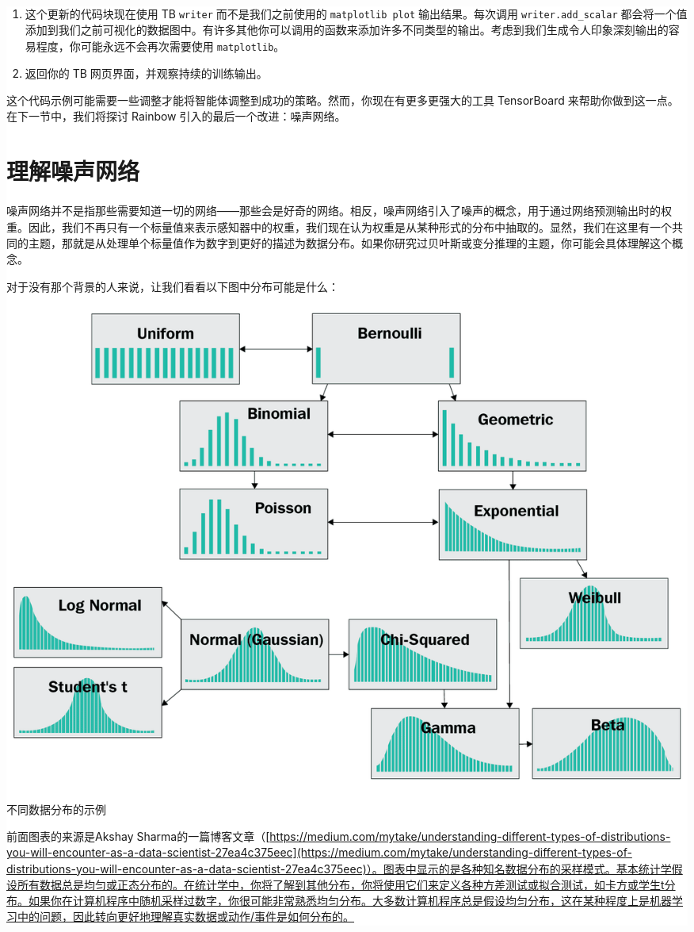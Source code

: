 1.  这个更新的代码块现在使用 TB `writer` 而不是我们之前使用的 `matplotlib plot` 输出结果。每次调用 `writer.add_scalar` 都会将一个值添加到我们之前可视化的数据图中。有许多其他你可以调用的函数来添加许多不同类型的输出。考虑到我们生成令人印象深刻输出的容易程度，你可能永远不会再次需要使用 `matplotlib`。

1.  返回你的 TB 网页界面，并观察持续的训练输出。

这个代码示例可能需要一些调整才能将智能体调整到成功的策略。然而，你现在有更多更强大的工具 TensorBoard 来帮助你做到这一点。在下一节中，我们将探讨 Rainbow 引入的最后一个改进：噪声网络。

# 理解噪声网络

噪声网络并不是指那些需要知道一切的网络——那些会是好奇的网络。相反，噪声网络引入了噪声的概念，用于通过网络预测输出时的权重。因此，我们不再只有一个标量值来表示感知器中的权重，我们现在认为权重是从某种形式的分布中抽取的。显然，我们在这里有一个共同的主题，那就是从处理单个标量值作为数字到更好的描述为数据分布。如果你研究过贝叶斯或变分推理的主题，你可能会具体理解这个概念。

对于没有那个背景的人来说，让我们看看以下图中分布可能是什么：

![图片](img/08f99ae7-4012-4212-8ed5-be3f45e89823.png)

不同数据分布的示例

前面图表的来源是Akshay Sharma的一篇博客文章（[https://medium.com/mytake/understanding-different-types-of-distributions-you-will-encounter-as-a-data-scientist-27ea4c375eec](https://medium.com/mytake/understanding-different-types-of-distributions-you-will-encounter-as-a-data-scientist-27ea4c375eec)）。图表中显示的是各种知名数据分布的采样模式。基本统计学假设所有数据总是均匀或正态分布的。在统计学中，你将了解到其他分布，你将使用它们来定义各种方差测试或拟合测试，如卡方或学生t分布。如果你在计算机程序中随机采样过数字，你很可能非常熟悉均匀分布。大多数计算机程序总是假设均匀分布，这在某种程度上是机器学习中的问题，因此转向更好地理解真实数据或动作/事件是如何分布的。
